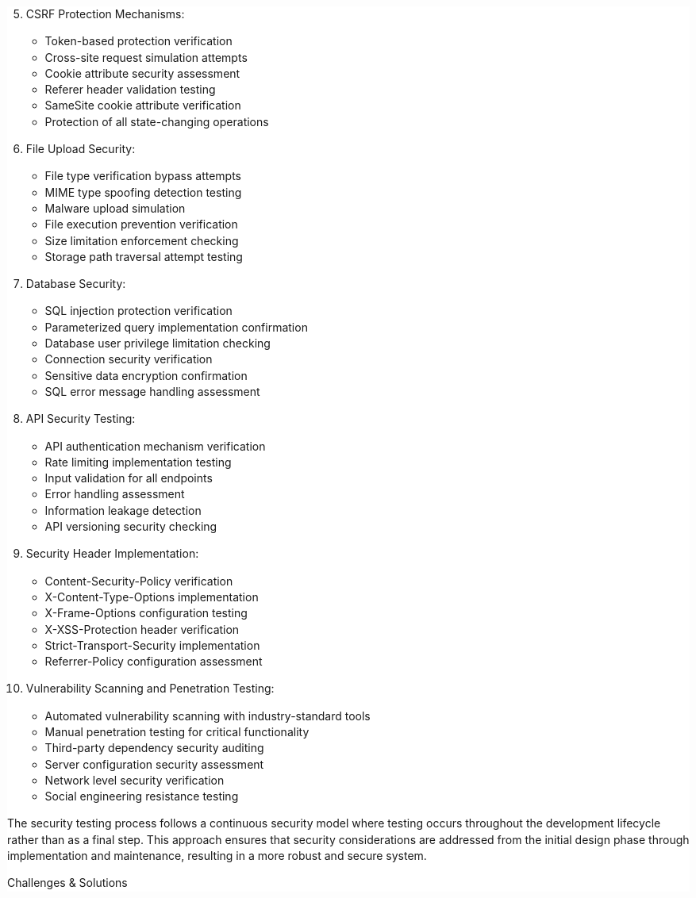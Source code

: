 5. CSRF Protection Mechanisms:
   - Token-based protection verification
   - Cross-site request simulation attempts
   - Cookie attribute security assessment
   - Referer header validation testing
   - SameSite cookie attribute verification
   - Protection of all state-changing operations

6. File Upload Security:
   - File type verification bypass attempts
   - MIME type spoofing detection testing
   - Malware upload simulation
   - File execution prevention verification
   - Size limitation enforcement checking
   - Storage path traversal attempt testing

7. Database Security:
   - SQL injection protection verification
   - Parameterized query implementation confirmation
   - Database user privilege limitation checking
   - Connection security verification
   - Sensitive data encryption confirmation
   - SQL error message handling assessment

8. API Security Testing:
   - API authentication mechanism verification
   - Rate limiting implementation testing
   - Input validation for all endpoints
   - Error handling assessment
   - Information leakage detection
   - API versioning security checking

9. Security Header Implementation:
   - Content-Security-Policy verification
   - X-Content-Type-Options implementation
   - X-Frame-Options configuration testing
   - X-XSS-Protection header verification
   - Strict-Transport-Security implementation
   - Referrer-Policy configuration assessment

10. Vulnerability Scanning and Penetration Testing:
    - Automated vulnerability scanning with industry-standard tools
    - Manual penetration testing for critical functionality
    - Third-party dependency security auditing
    - Server configuration security assessment
    - Network level security verification
    - Social engineering resistance testing

The security testing process follows a continuous security model where testing occurs throughout the development lifecycle rather than as a final step. This approach ensures that security considerations are addressed from the initial design phase through implementation and maintenance, resulting in a more robust and secure system.

Challenges & Solutions
